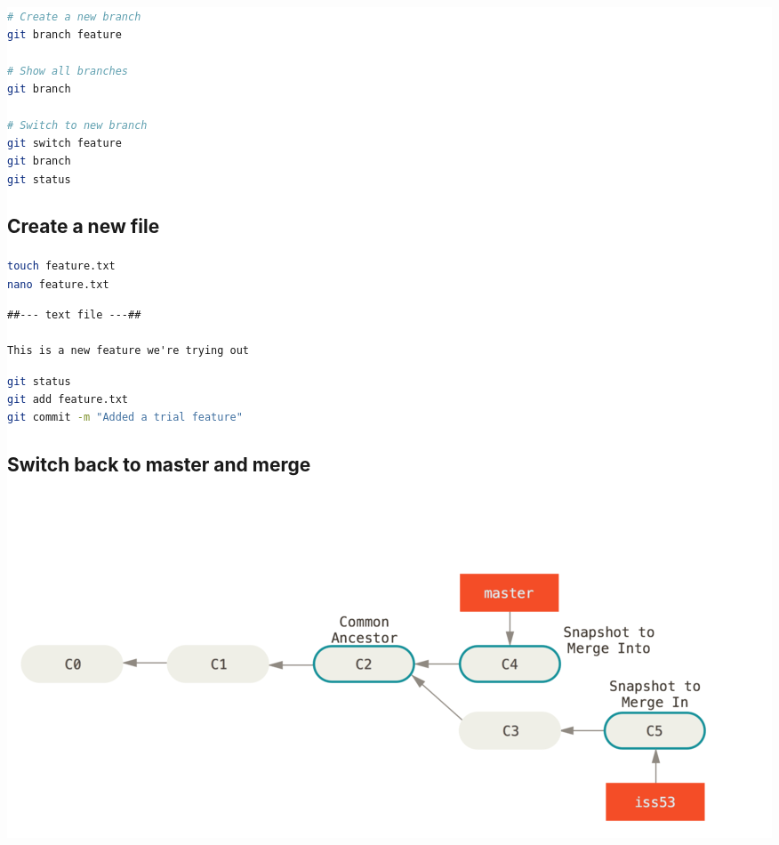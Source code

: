 ``` bash
# Create a new branch
git branch feature

# Show all branches
git branch

# Switch to new branch
git switch feature
git branch
git status
```

## Create a new file

``` bash
touch feature.txt
nano feature.txt
```

``` example
##--- text file ---##

This is a new feature we're trying out
```

``` bash
git status
git add feature.txt
git commit -m "Added a trial feature"
```

## Switch back to master and merge

![Pre-merge history](images/basic-merging-1.png "Pre-merge history")
